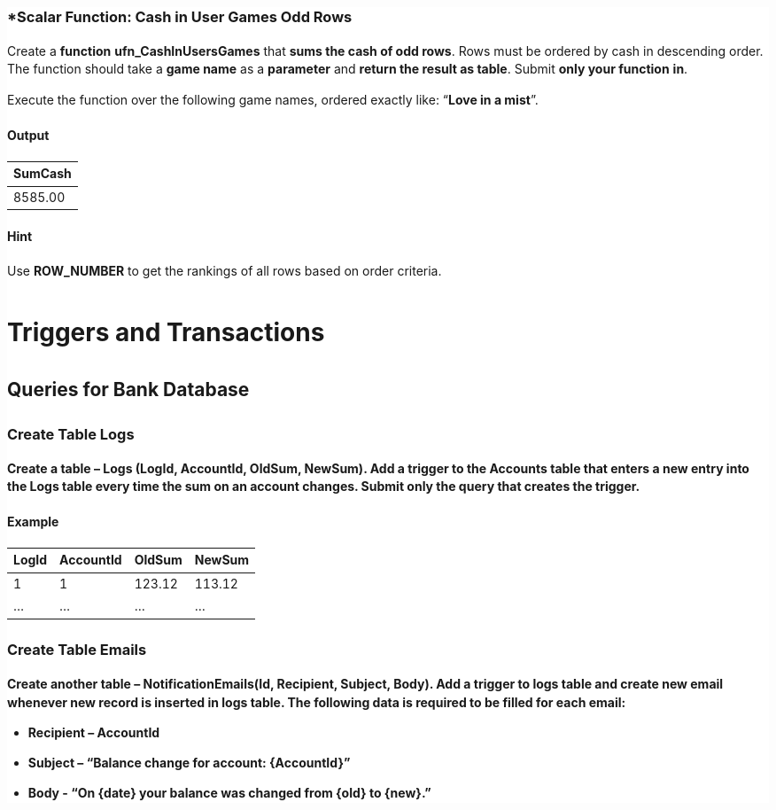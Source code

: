 ### \*Scalar Function: Cash in User Games Odd Rows

Create a **function** **ufn\_CashInUsersGames** that **sums the cash of
odd rows**. Rows must be ordered by cash in descending order. The
function should take a **game name** as a **parameter** and **return the
result as table**. Submit **only your function** **in**.

Execute the function over the following game names, ordered exactly
like: “**Love in a mist**”.

#### Output

| **SumCash** |
| ----------- |
| 8585.00     |

#### Hint

Use **ROW\_NUMBER** to get the rankings of all rows based on order
criteria.

# Triggers and Transactions

## Queries for Bank Database

### Create Table Logs

**Create a table – Logs (LogId, AccountId, OldSum, NewSum). Add a
trigger to the Accounts table that enters a new entry into the Logs
table every time the sum on an account changes. Submit only the query
that creates the trigger.**

#### Example

| **LogId** | **AccountId** | **OldSum** | **NewSum** |
| --------- | ------------- | ---------- | ---------- |
| 1         | 1             | 123.12     | 113.12     |
| …         | …             | …          | …          |

### Create Table Emails

**Create another table – NotificationEmails(Id, Recipient, Subject,
Body). Add a trigger to logs table and create new email whenever new
record is inserted in logs table. The following data is required to be
filled for each email:**

  - **Recipient – AccountId**

  - **Subject – “Balance change for account: {AccountId}”**

  - **Body - “On {date} your balance was changed from {old} to {new}.”**
